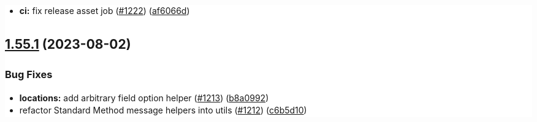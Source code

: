 * **ci:** fix release asset job ([#1222](https://github.com/googleapis/api-linter/issues/1222)) ([af6066d](https://github.com/googleapis/api-linter/commit/af6066d83b00bacae8c3f3535729110580bc8f75))

## [1.55.1](https://github.com/googleapis/api-linter/compare/v1.55.0...v1.55.1) (2023-08-02)


### Bug Fixes

* **locations:** add arbitrary field option helper ([#1213](https://github.com/googleapis/api-linter/issues/1213)) ([b8a0992](https://github.com/googleapis/api-linter/commit/b8a09921324769f882d14efb95014cadc81b8644))
* refactor Standard Method message helpers into utils ([#1212](https://github.com/googleapis/api-linter/issues/1212)) ([c6b5d10](https://github.com/googleapis/api-linter/commit/c6b5d10eadf72b71437d5639d3ad17d07af22082))
